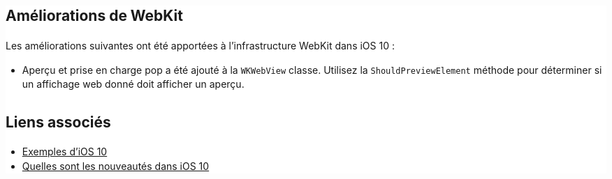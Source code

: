 ## <a name="webkit-enhancements"></a>Améliorations de WebKit

Les améliorations suivantes ont été apportées à l’infrastructure WebKit dans iOS 10 :

- Aperçu et prise en charge pop a été ajouté à la `WKWebView` classe. Utilisez la `ShouldPreviewElement` méthode pour déterminer si un affichage web donné doit afficher un aperçu.


## <a name="related-links"></a>Liens associés

- [Exemples d’iOS 10](https://developer.xamarin.com/samples/ios/iOS10/)
- [Quelles sont les nouveautés dans iOS 10](https://developer.apple.com/library/prerelease/content/releasenotes/General/WhatsNewIniOS/Articles/iOS10.html#//apple_ref/doc/uid/TP40017084-SW1)
